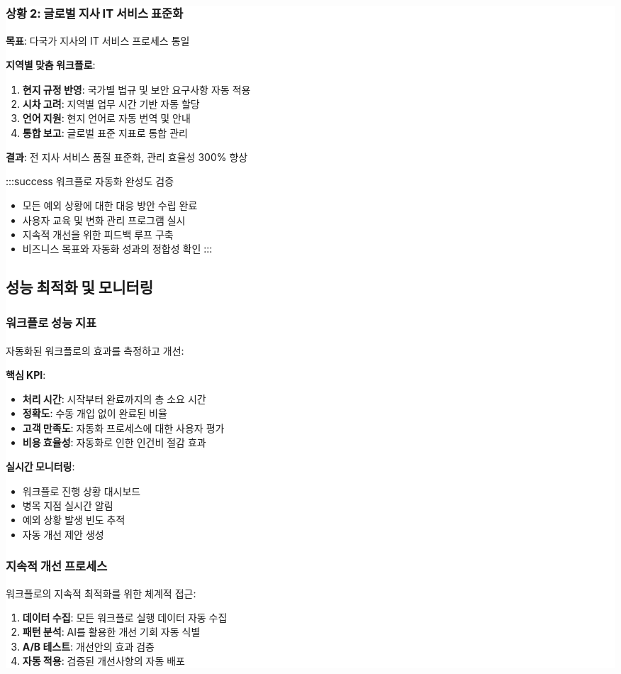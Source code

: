 ### 상황 2: 글로벌 지사 IT 서비스 표준화
**목표**: 다국가 지사의 IT 서비스 프로세스 통일

**지역별 맞춤 워크플로**:
1. **현지 규정 반영**: 국가별 법규 및 보안 요구사항 자동 적용
2. **시차 고려**: 지역별 업무 시간 기반 자동 할당
3. **언어 지원**: 현지 언어로 자동 번역 및 안내
4. **통합 보고**: 글로벌 표준 지표로 통합 관리

**결과**: 전 지사 서비스 품질 표준화, 관리 효율성 300% 향상

:::success 워크플로 자동화 완성도 검증
- 모든 예외 상황에 대한 대응 방안 수립 완료
- 사용자 교육 및 변화 관리 프로그램 실시
- 지속적 개선을 위한 피드백 루프 구축
- 비즈니스 목표와 자동화 성과의 정합성 확인
:::

## 성능 최적화 및 모니터링

### 워크플로 성능 지표
자동화된 워크플로의 효과를 측정하고 개선:

**핵심 KPI**:
- **처리 시간**: 시작부터 완료까지의 총 소요 시간
- **정확도**: 수동 개입 없이 완료된 비율
- **고객 만족도**: 자동화 프로세스에 대한 사용자 평가
- **비용 효율성**: 자동화로 인한 인건비 절감 효과

**실시간 모니터링**:
- 워크플로 진행 상황 대시보드
- 병목 지점 실시간 알림
- 예외 상황 발생 빈도 추적
- 자동 개선 제안 생성

### 지속적 개선 프로세스
워크플로의 지속적 최적화를 위한 체계적 접근:

1. **데이터 수집**: 모든 워크플로 실행 데이터 자동 수집
2. **패턴 분석**: AI를 활용한 개선 기회 자동 식별
3. **A/B 테스트**: 개선안의 효과 검증
4. **자동 적용**: 검증된 개선사항의 자동 배포